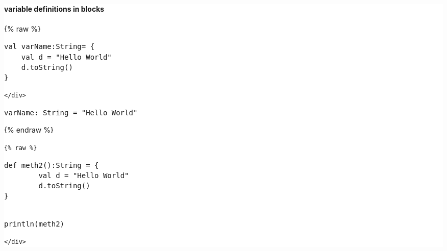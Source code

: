 <div class="cell border-box-sizing text_cell rendered"><div class="inner_cell">
<div class="text_cell_render border-box-sizing rendered_html">
<h4 id="variable-definitions-in-blocks">variable definitions in blocks<a class="anchor-link" href="#variable-definitions-in-blocks"> </a></h4>
</div>
</div>
</div>
    {% raw %}
    
<div class="cell border-box-sizing code_cell rendered">
<div class="input">

<div class="inner_cell">
    <div class="input_area">
<div class=" highlight hl-ipython3"><pre><span></span><span class="n">val</span> <span class="n">varName</span><span class="p">:</span><span class="n">String</span><span class="o">=</span> <span class="p">{</span>
    <span class="n">val</span> <span class="n">d</span> <span class="o">=</span> <span class="s2">&quot;Hello World&quot;</span>
    <span class="n">d</span><span class="o">.</span><span class="n">toString</span><span class="p">()</span>
<span class="p">}</span>
</pre></div>

    </div>
</div>
</div>

<div class="output_wrapper">
<div class="output">

<div class="output_area">



<div class="output_text output_subarea output_execute_result">
<pre><span class="ansi-cyan-fg">varName</span>: <span class="ansi-green-fg">String</span> = <span class="ansi-green-fg">&#34;Hello World&#34;</span></pre>
</div>

</div>

</div>
</div>

</div>
    {% endraw %}

    {% raw %}
    
<div class="cell border-box-sizing code_cell rendered">
<div class="input">

<div class="inner_cell">
    <div class="input_area">
<div class=" highlight hl-ipython3"><pre><span></span><span class="k">def</span> <span class="nf">meth2</span><span class="p">():</span><span class="n">String</span> <span class="o">=</span> <span class="p">{</span>
        <span class="n">val</span> <span class="n">d</span> <span class="o">=</span> <span class="s2">&quot;Hello World&quot;</span>
        <span class="n">d</span><span class="o">.</span><span class="n">toString</span><span class="p">()</span>
<span class="p">}</span>

<span class="n">println</span><span class="p">(</span><span class="n">meth2</span><span class="p">)</span>
</pre></div>

    </div>
</div>
</div>